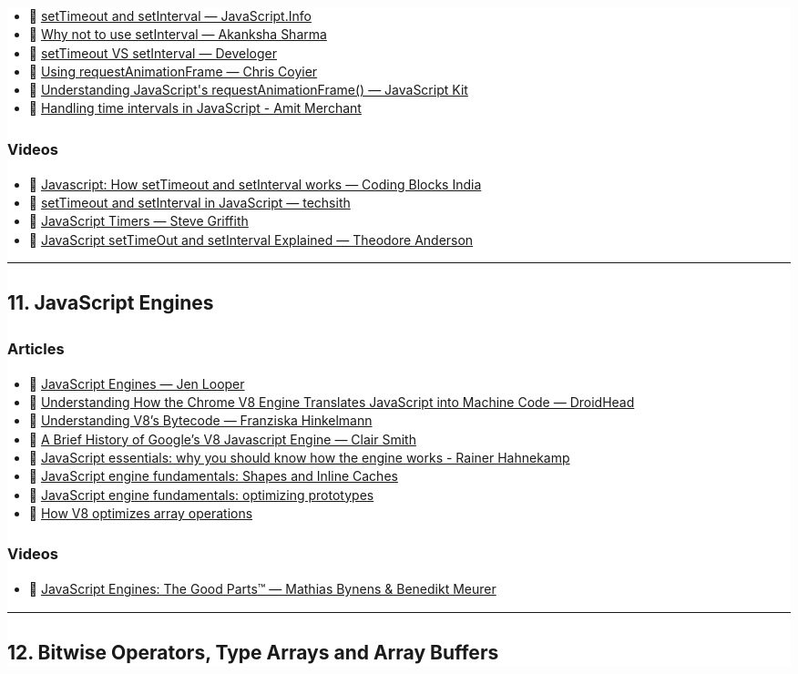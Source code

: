 - 📜 [setTimeout and setInterval — JavaScript.Info](https://javascript.info/settimeout-setinterval)
- 📜 [Why not to use setInterval — Akanksha Sharma](https://dev.to/akanksha_9560/why-not-to-use-setinterval--2na9)
- 📜 [setTimeout VS setInterval — Develoger](https://develoger.com/settimeout-vs-setinterval-cff85142555b)
- 📜 [Using requestAnimationFrame — Chris Coyier](https://css-tricks.com/using-requestanimationframe/)
- 📜 [Understanding JavaScript's requestAnimationFrame() — JavaScript Kit](http://www.javascriptkit.com/javatutors/requestanimationframe.shtml)
- 📜 [Handling time intervals in JavaScript - Amit Merchant](https://www.amitmerchant.com/Handling-Time-Intervals-In-Javascript/)

### Videos

- 🎥 [Javascript: How setTimeout and setInterval works — Coding Blocks India](https://www.youtube.com/watch?v=6bPKyl8WYWI)
- 🎥 [setTimeout and setInterval in JavaScript — techsith](https://www.youtube.com/watch?v=TbCgGWe8LN8)
- 🎥 [JavaScript Timers — Steve Griffith](https://www.youtube.com/watch?v=0VVJSvlUgtg)
- 🎥 [JavaScript setTimeOut and setInterval Explained — Theodore Anderson](https://www.youtube.com/watch?v=mVKfrWCOB60)

---

## 11. JavaScript Engines

### Articles

- 📜 [JavaScript Engines — Jen Looper](http://www.softwaremag.com/javascript-engines/)
- 📜 [Understanding How the Chrome V8 Engine Translates JavaScript into Machine Code — DroidHead](https://medium.freecodecamp.org/understanding-the-core-of-nodejs-the-powerful-chrome-v8-engine-79e7eb8af964)
- 📜 [Understanding V8’s Bytecode — Franziska Hinkelmann](https://medium.com/dailyjs/understanding-v8s-bytecode-317d46c94775)
- 📜 [A Brief History of Google’s V8 Javascript Engine — Clair Smith](https://www.mediacurrent.com/blog/brief-history-googles-v8-javascript-engine/)
- 📜 [JavaScript essentials: why you should know how the engine works - Rainer Hahnekamp](https://medium.freecodecamp.org/javascript-essentials-why-you-should-know-how-the-engine-works-c2cc0d321553)
- 📜 [JavaScript engine fundamentals: Shapes and Inline Caches](https://mathiasbynens.be/notes/shapes-ics)
- 📜 [JavaScript engine fundamentals: optimizing prototypes](https://mathiasbynens.be/notes/prototypes)
- 📜 [How V8 optimizes array operations](https://v8.dev/blog/elements-kinds)

### Videos

- 🎥 [JavaScript Engines: The Good Parts™ — Mathias Bynens & Benedikt Meurer](https://www.youtube.com/watch?v=5nmpokoRaZI)

---

## 12. Bitwise Operators, Type Arrays and Array Buffers
